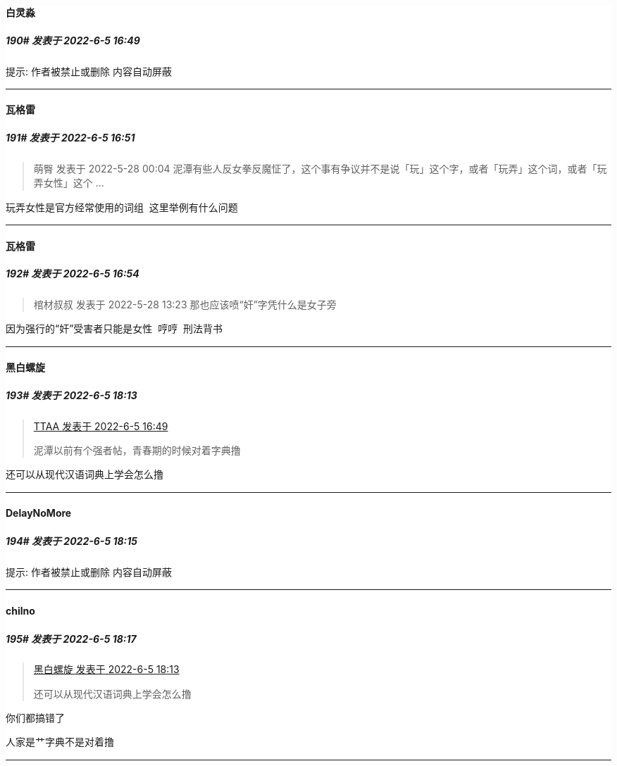 ####  白灵淼  
##### 190#       发表于 2022-6-5 16:49

提示: 作者被禁止或删除 内容自动屏蔽

*****

####  瓦格雷  
##### 191#       发表于 2022-6-5 16:51

<blockquote>萌臀 发表于 2022-5-28 00:04
泥潭有些人反女拳反魔怔了，这个事有争议并不是说「玩」这个字，或者「玩弄」这个词，或者「玩弄女性」这个 ...</blockquote>
玩弄女性是官方经常使用的词组  这里举例有什么问题   

*****

####  瓦格雷  
##### 192#       发表于 2022-6-5 16:54

<blockquote>棺材叔叔 发表于 2022-5-28 13:23
那也应该喷“奸”字凭什么是女子旁</blockquote>
因为强行的“奸”受害者只能是女性  哼哼  刑法背书

*****

####  黑白螺旋  
##### 193#       发表于 2022-6-5 18:13

<blockquote><a href="httphttps://bbs.saraba1st.com/2b/forum.php?mod=redirect&amp;goto=findpost&amp;pid=56134183&amp;ptid=2071827" target="_blank">TTAA 发表于 2022-6-5 16:49</a>

泥潭以前有个强者帖，青春期的时候对着字典撸</blockquote>
还可以从现代汉语词典上学会怎么撸

*****

####  DelayNoMore  
##### 194#       发表于 2022-6-5 18:15

提示: 作者被禁止或删除 内容自动屏蔽

*****

####  chilno  
##### 195#       发表于 2022-6-5 18:17

<blockquote><a href="httphttps://bbs.saraba1st.com/2b/forum.php?mod=redirect&amp;goto=findpost&amp;pid=56135171&amp;ptid=2071827" target="_blank">黑白螺旋 发表于 2022-6-5 18:13</a>

还可以从现代汉语词典上学会怎么撸</blockquote>
你们都搞错了

人家是艹字典不是对着撸

*****
